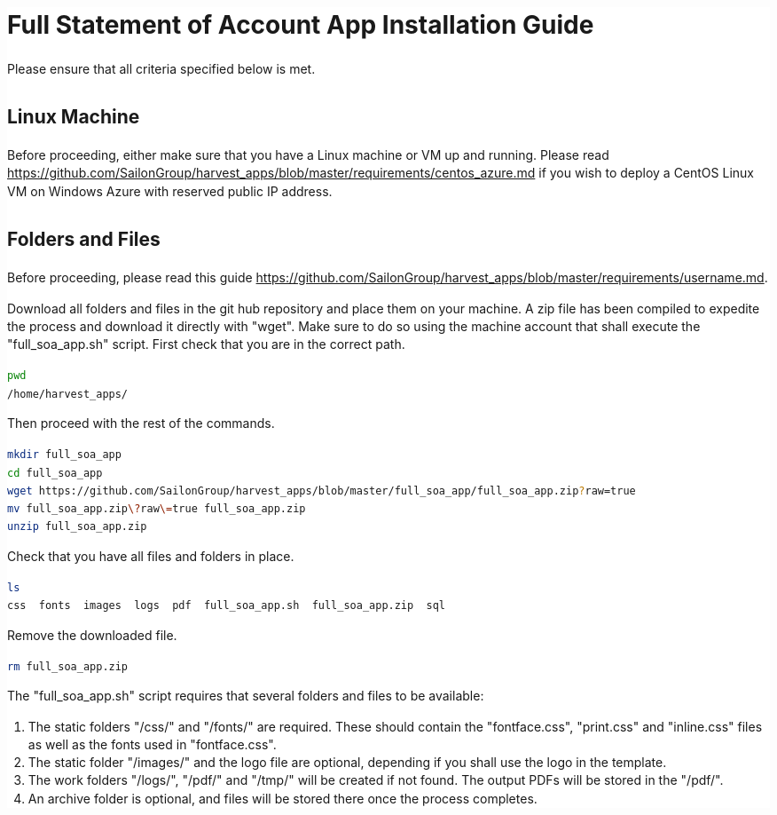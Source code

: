 # Full Statement of Account App Installation Guide

Please ensure that all criteria specified below is met.

## Linux Machine

Before proceeding, either make sure that you have a Linux machine or VM up and running. Please read https://github.com/SailonGroup/harvest_apps/blob/master/requirements/centos_azure.md if you wish to deploy a CentOS Linux VM on Windows Azure with reserved public IP address.

## Folders and Files

Before proceeding, please read this guide https://github.com/SailonGroup/harvest_apps/blob/master/requirements/username.md.

Download all folders and files in the git hub repository and place them on your machine. A zip file has been compiled to expedite the process and download it directly with "wget". Make sure to do so using the machine account that shall execute the "full_soa_app.sh" script. First check that you are in the correct path.

```bash
pwd
/home/harvest_apps/
```

Then proceed with the rest of the commands.

```bash
mkdir full_soa_app
cd full_soa_app
wget https://github.com/SailonGroup/harvest_apps/blob/master/full_soa_app/full_soa_app.zip?raw=true
mv full_soa_app.zip\?raw\=true full_soa_app.zip
unzip full_soa_app.zip
```

Check that you have all files and folders in place.

```bash
ls
css  fonts  images  logs  pdf  full_soa_app.sh  full_soa_app.zip  sql
```

Remove the downloaded file.

```bash
rm full_soa_app.zip
```

The "full_soa_app.sh" script requires that several folders and files to be available:

1. The static folders "/css/" and "/fonts/" are required. These should contain the "fontface.css", "print.css" and "inline.css" files as well as the fonts used in "fontface.css".
2. The static folder "/images/" and the logo file are optional, depending if you shall use the logo in the template.
3. The work folders "/logs/", "/pdf/" and "/tmp/" will be created if not found. The output PDFs will be stored in the "/pdf/".
4. An archive folder is optional, and files will be stored there once the process completes.
